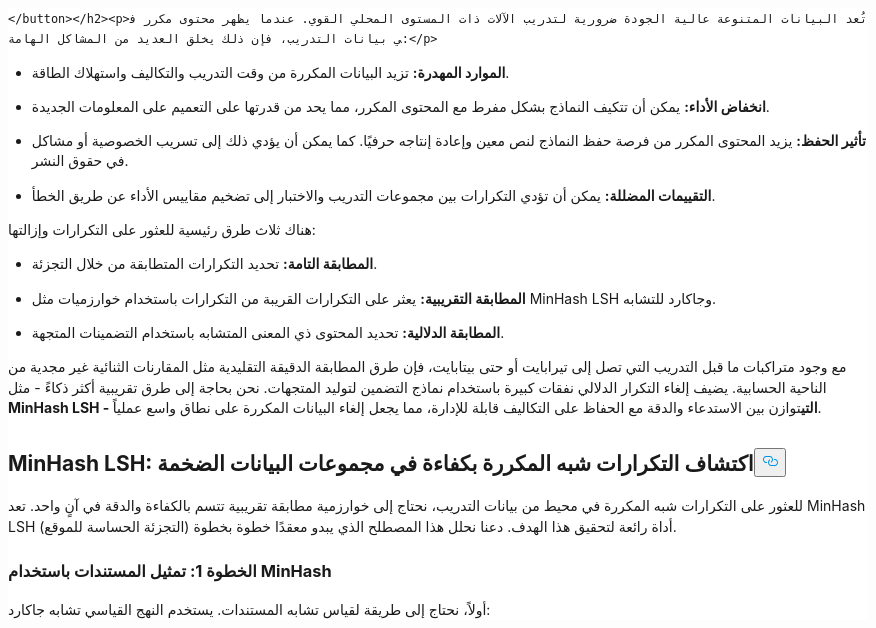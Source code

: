     </button></h2><p>تُعد البيانات المتنوعة عالية الجودة ضرورية لتدريب الآلات ذات المستوى المحلي القوي. عندما يظهر محتوى مكرر في بيانات التدريب، فإن ذلك يخلق العديد من المشاكل الهامة:</p>
<ul>
<li><p><strong>الموارد المهدرة:</strong> تزيد البيانات المكررة من وقت التدريب والتكاليف واستهلاك الطاقة.</p></li>
<li><p><strong>انخفاض الأداء:</strong> يمكن أن تتكيف النماذج بشكل مفرط مع المحتوى المكرر، مما يحد من قدرتها على التعميم على المعلومات الجديدة.</p></li>
<li><p><strong>تأثير الحفظ:</strong> يزيد المحتوى المكرر من فرصة حفظ النماذج لنص معين وإعادة إنتاجه حرفيًا. كما يمكن أن يؤدي ذلك إلى تسريب الخصوصية أو مشاكل في حقوق النشر.</p></li>
<li><p><strong>التقييمات المضللة:</strong> يمكن أن تؤدي التكرارات بين مجموعات التدريب والاختبار إلى تضخيم مقاييس الأداء عن طريق الخطأ.</p></li>
</ul>
<p>هناك ثلاث طرق رئيسية للعثور على التكرارات وإزالتها:</p>
<ul>
<li><p><strong>المطابقة التامة:</strong> تحديد التكرارات المتطابقة من خلال التجزئة.</p></li>
<li><p><strong>المطابقة التقريبية:</strong> يعثر على التكرارات القريبة من التكرارات باستخدام خوارزميات مثل MinHash LSH وجاكارد للتشابه.</p></li>
<li><p><strong>المطابقة الدلالية:</strong> تحديد المحتوى ذي المعنى المتشابه باستخدام التضمينات المتجهة.</p></li>
</ul>
<p>مع وجود متراكبات ما قبل التدريب التي تصل إلى تيرابايت أو حتى بيتابايت، فإن طرق المطابقة الدقيقة التقليدية مثل المقارنات الثنائية غير مجدية من الناحية الحسابية. يضيف إلغاء التكرار الدلالي نفقات كبيرة باستخدام نماذج التضمين لتوليد المتجهات. نحن بحاجة إلى طرق تقريبية أكثر ذكاءً - مثل <strong>MinHash LSH - التي</strong>توازن بين الاستدعاء والدقة مع الحفاظ على التكاليف قابلة للإدارة، مما يجعل إلغاء البيانات المكررة على نطاق واسع عملياً.</p>
<h2 id="MinHash-LSH-Efficiently-Detecting-Near-Duplicates-in-Massive-Datasets" class="common-anchor-header">MinHash LSH: اكتشاف التكرارات شبه المكررة بكفاءة في مجموعات البيانات الضخمة<button data-href="#MinHash-LSH-Efficiently-Detecting-Near-Duplicates-in-Massive-Datasets" class="anchor-icon" translate="no">
      <svg translate="no"
        aria-hidden="true"
        focusable="false"
        height="20"
        version="1.1"
        viewBox="0 0 16 16"
        width="16"
      >
        <path
          fill="#0092E4"
          fill-rule="evenodd"
          d="M4 9h1v1H4c-1.5 0-3-1.69-3-3.5S2.55 3 4 3h4c1.45 0 3 1.69 3 3.5 0 1.41-.91 2.72-2 3.25V8.59c.58-.45 1-1.27 1-2.09C10 5.22 8.98 4 8 4H4c-.98 0-2 1.22-2 2.5S3 9 4 9zm9-3h-1v1h1c1 0 2 1.22 2 2.5S13.98 12 13 12H9c-.98 0-2-1.22-2-2.5 0-.83.42-1.64 1-2.09V6.25c-1.09.53-2 1.84-2 3.25C6 11.31 7.55 13 9 13h4c1.45 0 3-1.69 3-3.5S14.5 6 13 6z"
        ></path>
      </svg>
    </button></h2><p>للعثور على التكرارات شبه المكررة في محيط من بيانات التدريب، نحتاج إلى خوارزمية مطابقة تقريبية تتسم بالكفاءة والدقة في آنٍ واحد. تعد MinHash LSH (التجزئة الحساسة للموقع) أداة رائعة لتحقيق هذا الهدف. دعنا نحلل هذا المصطلح الذي يبدو معقدًا خطوة بخطوة.</p>
<h3 id="Step-1-Representing-Documents-with-MinHash" class="common-anchor-header">الخطوة 1: تمثيل المستندات باستخدام MinHash</h3><p>أولاً، نحتاج إلى طريقة لقياس تشابه المستندات. يستخدم النهج القياسي تشابه جاكارد:</p>